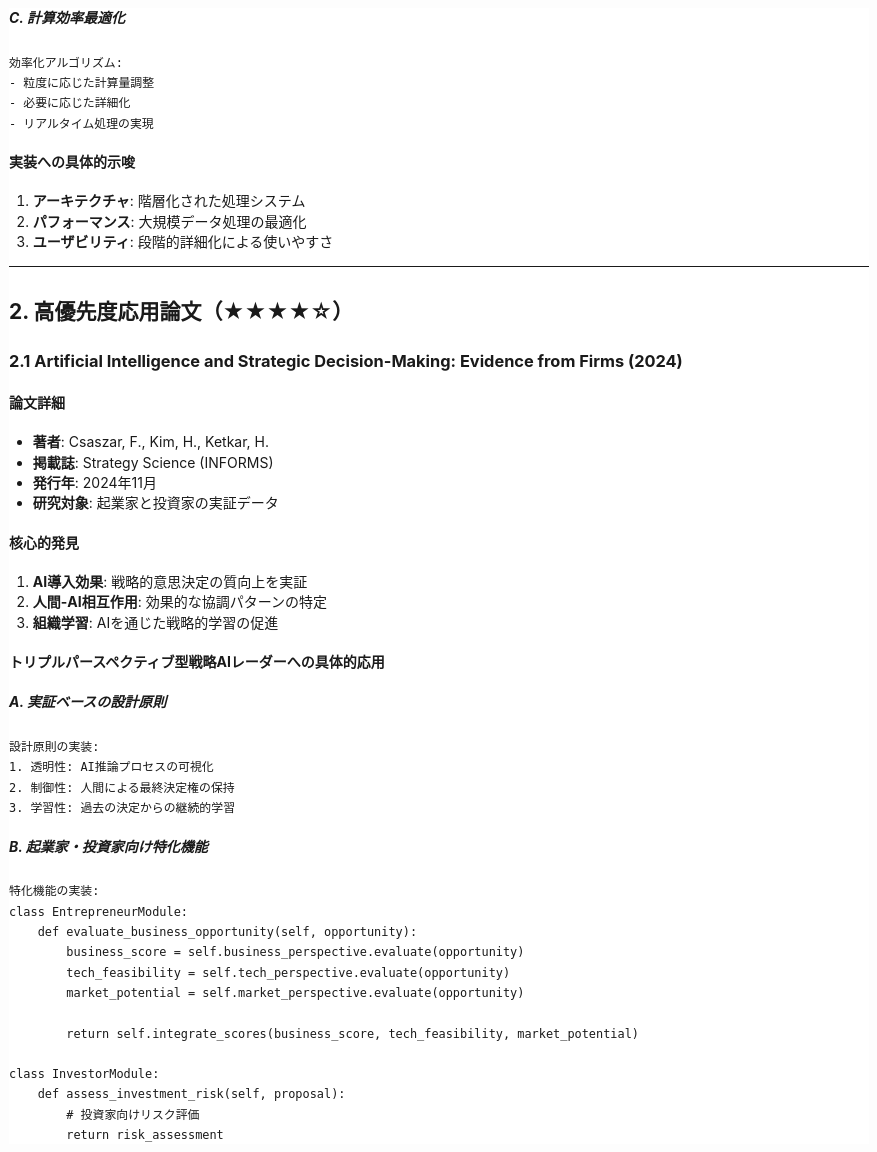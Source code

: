 ##### C. 計算効率最適化
```
効率化アルゴリズム:
- 粒度に応じた計算量調整
- 必要に応じた詳細化
- リアルタイム処理の実現
```

#### 実装への具体的示唆
1. **アーキテクチャ**: 階層化された処理システム
2. **パフォーマンス**: 大規模データ処理の最適化
3. **ユーザビリティ**: 段階的詳細化による使いやすさ

---

## 2. 高優先度応用論文（★★★★☆）

### 2.1 Artificial Intelligence and Strategic Decision-Making: Evidence from Firms (2024)

#### 論文詳細
- **著者**: Csaszar, F., Kim, H., Ketkar, H.
- **掲載誌**: Strategy Science (INFORMS)
- **発行年**: 2024年11月
- **研究対象**: 起業家と投資家の実証データ

#### 核心的発見
1. **AI導入効果**: 戦略的意思決定の質向上を実証
2. **人間-AI相互作用**: 効果的な協調パターンの特定
3. **組織学習**: AIを通じた戦略的学習の促進

#### トリプルパースペクティブ型戦略AIレーダーへの具体的応用

##### A. 実証ベースの設計原則
```
設計原則の実装:
1. 透明性: AI推論プロセスの可視化
2. 制御性: 人間による最終決定権の保持
3. 学習性: 過去の決定からの継続的学習
```

##### B. 起業家・投資家向け特化機能
```
特化機能の実装:
class EntrepreneurModule:
    def evaluate_business_opportunity(self, opportunity):
        business_score = self.business_perspective.evaluate(opportunity)
        tech_feasibility = self.tech_perspective.evaluate(opportunity)
        market_potential = self.market_perspective.evaluate(opportunity)
        
        return self.integrate_scores(business_score, tech_feasibility, market_potential)

class InvestorModule:
    def assess_investment_risk(self, proposal):
        # 投資家向けリスク評価
        return risk_assessment
```
